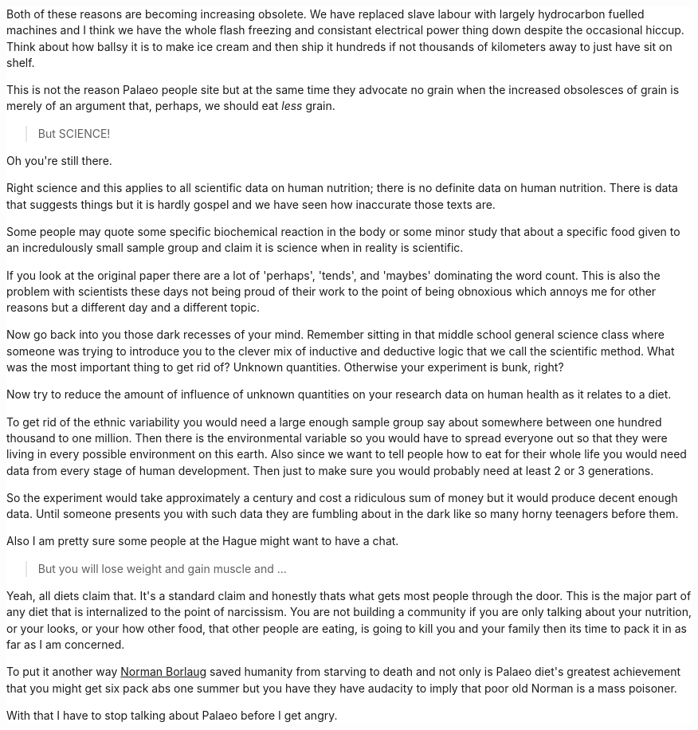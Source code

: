 Both of these reasons are becoming increasing obsolete. We have replaced slave labour with largely hydrocarbon fuelled machines and I think we have the whole flash freezing and consistant electrical power thing down despite the occasional hiccup. Think about how ballsy it is to make ice cream and then ship it hundreds if not thousands of kilometers away to just have sit on shelf. 

This is not the reason Palaeo people site but at the same time they advocate no grain when the increased obsolesces of grain is merely of an argument that, perhaps, we should eat *less* grain. 

>But SCIENCE!

Oh you're still there. 

Right science and this applies to all scientific data on human nutrition; there is no definite data on human nutrition. There is data that suggests things but it is hardly gospel and we have seen how inaccurate those texts are.

Some people may quote some specific biochemical reaction in the body or some minor study that about a specific food given to an incredulously small sample group and claim it is science when in reality is scientific. 

If you look at the original paper there are a lot of 'perhaps', 'tends', and 'maybes' dominating the word count. This is also the problem with scientists these days not being proud of their work to the point of being obnoxious which annoys me for other reasons but a different day and a different topic. 

Now go back into you those dark recesses of your mind. Remember sitting in that middle school general science class where someone was trying to introduce you to the clever mix of inductive and deductive logic that we call the scientific method. What was the most important thing to get rid of? Unknown quantities. Otherwise your experiment is bunk, right?

Now try to reduce the amount of influence of unknown quantities on your research data on human health as it relates to a diet. 

To get rid of the ethnic variability you would need a large enough sample group say about somewhere between one hundred thousand to one million. Then there is the environmental variable so you would have to spread everyone out so that they were living in every possible environment on this earth. Also since we want to tell people how to eat for their whole life you would need data from every stage of human development. Then just to make sure you would probably need at least 2 or 3 generations. 

So the experiment would take approximately a century and cost a ridiculous sum of money but it would produce decent enough data. Until someone presents you with such data they are fumbling about in the dark like so many horny teenagers before them. 

Also I am pretty sure some people at the Hague might want to have a chat.

>But you will lose weight and gain muscle and ...

Yeah, all diets claim that. It's a standard claim and honestly thats what gets most people through the door. This is the major part of any diet that is internalized to the point of narcissism. You are not building a community if you are only talking about your nutrition, or your looks, or your how other food, that other people are eating, is going to kill you and your family then its time to pack it in as far as I am concerned. 

To put it another way [Norman Borlaug](http://en.wikipedia.org/wiki/Norman_Borlaug) saved humanity from starving to death and not only is Palaeo diet's greatest achievement that you might get six pack abs one summer but you have they have audacity to imply that poor old Norman is a mass poisoner. 

With that I have to stop talking about Palaeo before I get angry. 
